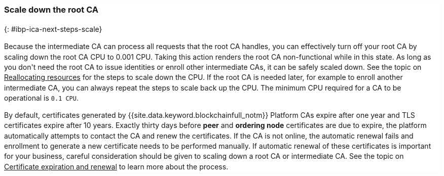 ### Scale down the root CA
{: #ibp-ica-next-steps-scale}

Because the intermediate CA can process all requests that the root CA handles, you can effectively turn off your root CA by scaling down the root CA CPU to 0.001 CPU. Taking this action renders the root CA non-functional while in this state. As long as you don't need the root CA to issue identities or enroll other intermediate CAs, it can be safely scaled down. See the topic on [Reallocating resources](/docs/blockchain-sw-25?topic=blockchain-sw-25-Removing-ocp) for the steps to scale down the CPU. If the root CA is needed later, for example to enroll another intermediate CA, you can always repeat the steps to scale back up the CPU. The minimum CPU required for a CA to be operational is `0.1 CPU`.

By default, certificates generated by {{site.data.keyword.blockchainfull_notm}} Platform CAs expire after one year and TLS certificates expire after 10 years. Exactly thirty days before **peer** and **ordering node** certificates are due to expire, the platform automatically attempts to contact the CA and renew the certificates. If the CA is not online, the automatic renewal fails and enrollment to generate a new certificate needs to be performed manually. If automatic renewal of these certificates is important for your business, careful consideration should be given to scaling down a root CA or intermediate CA. See the topic on [Certificate expiration and renewal](/docs/blockchain-sw-25?topic=blockchain-sw-25-ibp-console-identities#ibp-console-identities-expiration) to learn more about the process.

